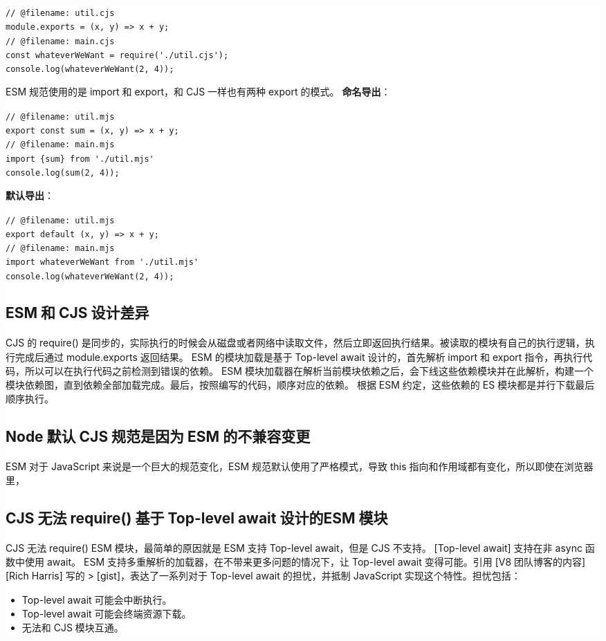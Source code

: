 ```
// @filename: util.cjs 
module.exports = (x, y) => x + y; 
// @filename: main.cjs 
const whateverWeWant = require('./util.cjs'); 
console.log(whateverWeWant(2, 4));

```

ESM 规范使用的是 import 和 export，和 CJS 一样也有两种 export 的模式。
**命名导出**：

```
// @filename: util.mjs 
export const sum = (x, y) => x + y; 
// @filename: main.mjs 
import {sum} from './util.mjs' 
console.log(sum(2, 4));

```

**默认导出**：

```
// @filename: util.mjs 
export default (x, y) => x + y; 
// @filename: main.mjs 
import whateverWeWant from './util.mjs' 
console.log(whateverWeWant(2, 4));

```

## ESM 和 CJS 设计差异

CJS 的 require() 是同步的，实际执行的时候会从磁盘或者网络中读取文件，然后立即返回执行结果。被读取的模块有自己的执行逻辑，执行完成后通过 module.exports 返回结果。
ESM 的模块加载是基于 Top-level await 设计的，首先解析 import 和 export 指令，再执行代码，所以可以在执行代码之前检测到错误的依赖。
ESM 模块加载器在解析当前模块依赖之后，会下线这些依赖模块并在此解析，构建一个模块依赖图，直到依赖全部加载完成。最后，按照编写的代码，顺序对应的依赖。
根据 ESM 约定，这些依赖的 ES 模块都是并行下载最后顺序执行。

## Node 默认 CJS 规范是因为 ESM 的不兼容变更

ESM 对于 JavaScript 来说是一个巨大的规范变化，ESM 规范默认使用了严格模式，导致 this 指向和作用域都有变化，所以即使在浏览器里，

## CJS 无法 require() 基于 Top-level await 设计的ESM 模块

CJS 无法 require() ESM 模块，最简单的原因就是 ESM 支持 Top-level await，但是 CJS 不支持。
[Top-level await] 支持在非 async 函数中使用 await。
ESM 支持多重解析的加载器，在不带来更多问题的情况下，让 Top-level await 变得可能。引用 [V8 团队博客的内容] [Rich Harris] 写的 > [gist]，表达了一系列对于 Top-level await 的担忧，并抵制 JavaScript 实现这个特性。担忧包括：

*   Top-level await 可能会中断执行。
*   Top-level await 可能会终端资源下载。
*   无法和 CJS 模块互通。
